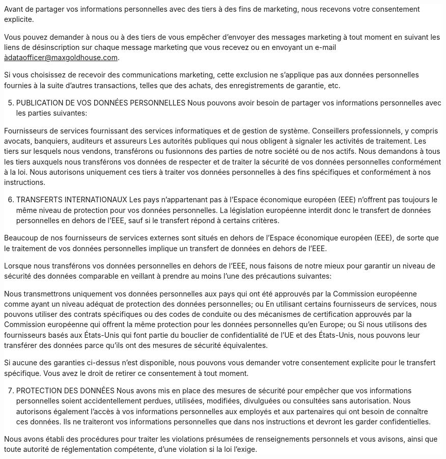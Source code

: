Avant de partager vos informations personnelles avec des tiers à des fins de marketing, nous recevons votre consentement explicite.

Vous pouvez demander à nous ou à des tiers de vous empêcher d’envoyer des messages marketing à tout moment en suivant les liens de désinscription sur chaque message marketing que vous recevez ou en envoyant un e-mail àdataofficer@maxgoldhouse.com.

Si vous choisissez de recevoir des communications marketing, cette exclusion ne s’applique pas aux données personnelles fournies à la suite d’autres transactions, telles que des achats, des enregistrements de garantie, etc.

5. PUBLICATION DE VOS DONNÉES PERSONNELLES
Nous pouvons avoir besoin de partager vos informations personnelles avec les parties suivantes:

Fournisseurs de services fournissant des services informatiques et de gestion de système.
Conseillers professionnels, y compris avocats, banquiers, auditeurs et assureurs
Les autorités publiques qui nous obligent à signaler les activités de traitement.
Les tiers sur lesquels nous vendons, transférons ou fusionnons des parties de notre société ou de nos actifs.
Nous demandons à tous les tiers auxquels nous transférons vos données de respecter et de traiter la sécurité de vos données personnelles conformément à la loi. Nous autorisons uniquement ces tiers à traiter vos données personnelles à des fins spécifiques et conformément à nos instructions.

6. TRANSFERTS INTERNATIONAUX
Les pays n’appartenant pas à l’Espace économique européen (EEE) n’offrent pas toujours le même niveau de protection pour vos données personnelles. La législation européenne interdit donc le transfert de données personnelles en dehors de l’EEE, sauf si le transfert répond à certains critères.

Beaucoup de nos fournisseurs de services externes sont situés en dehors de l’Espace économique européen (EEE), de sorte que le traitement de vos données personnelles implique un transfert de données en dehors de l’EEE.

Lorsque nous transférons vos données personnelles en dehors de l’EEE, nous faisons de notre mieux pour garantir un niveau de sécurité des données comparable en veillant à prendre au moins l’une des précautions suivantes:

Nous transmettrons uniquement vos données personnelles aux pays qui ont été approuvés par la Commission européenne comme ayant un niveau adéquat de protection des données personnelles; ou
En utilisant certains fournisseurs de services, nous pouvons utiliser des contrats spécifiques ou des codes de conduite ou des mécanismes de certification approuvés par la Commission européenne qui offrent la même protection pour les données personnelles qu’en Europe; ou
Si nous utilisons des fournisseurs basés aux États-Unis qui font partie du bouclier de confidentialité de l’UE et des États-Unis, nous pouvons leur transférer des données parce qu’ils ont des mesures de sécurité équivalentes.

Si aucune des garanties ci-dessus n’est disponible, nous pouvons vous demander votre consentement explicite pour le transfert spécifique. Vous avez le droit de retirer ce consentement à tout moment.

7. PROTECTION DES DONNÉES
Nous avons mis en place des mesures de sécurité pour empêcher que vos informations personnelles soient accidentellement perdues, utilisées, modifiées, divulguées ou consultées sans autorisation. Nous autorisons également l’accès à vos informations personnelles aux employés et aux partenaires qui ont besoin de connaître ces données. Ils ne traiteront vos informations personnelles que dans nos instructions et devront les garder confidentielles.

Nous avons établi des procédures pour traiter les violations présumées de renseignements personnels et vous avisons, ainsi que toute autorité de réglementation compétente, d’une violation si la loi l’exige.

